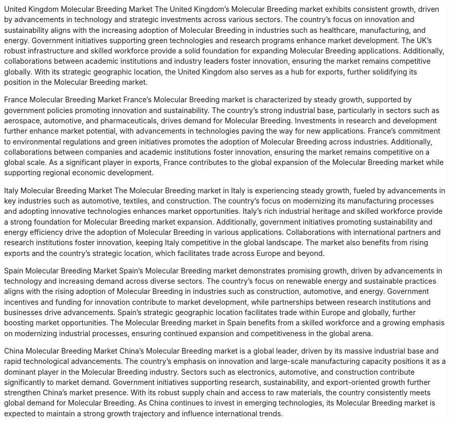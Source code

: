 United Kingdom Molecular Breeding Market
The United Kingdom’s Molecular Breeding market exhibits consistent growth, driven by advancements in technology and strategic investments across various sectors. The country’s focus on innovation and sustainability aligns with the increasing adoption of Molecular Breeding in industries such as healthcare, manufacturing, and energy. Government initiatives supporting green technologies and research programs enhance market development. The UK’s robust infrastructure and skilled workforce provide a solid foundation for expanding Molecular Breeding applications. Additionally, collaborations between academic institutions and industry leaders foster innovation, ensuring the market remains competitive globally. With its strategic geographic location, the United Kingdom also serves as a hub for exports, further solidifying its position in the Molecular Breeding market.

France Molecular Breeding Market
France’s Molecular Breeding market is characterized by steady growth, supported by government policies promoting innovation and sustainability. The country’s strong industrial base, particularly in sectors such as aerospace, automotive, and pharmaceuticals, drives demand for Molecular Breeding. Investments in research and development further enhance market potential, with advancements in technologies paving the way for new applications. France’s commitment to environmental regulations and green initiatives promotes the adoption of Molecular Breeding across industries. Additionally, collaborations between companies and academic institutions foster innovation, ensuring the market remains competitive on a global scale. As a significant player in exports, France contributes to the global expansion of the Molecular Breeding market while supporting regional economic development.

Italy Molecular Breeding Market
The Molecular Breeding market in Italy is experiencing steady growth, fueled by advancements in key industries such as automotive, textiles, and construction. The country’s focus on modernizing its manufacturing processes and adopting innovative technologies enhances market opportunities. Italy’s rich industrial heritage and skilled workforce provide a strong foundation for Molecular Breeding market expansion. Additionally, government initiatives promoting sustainability and energy efficiency drive the adoption of Molecular Breeding in various applications. Collaborations with international partners and research institutions foster innovation, keeping Italy competitive in the global landscape. The market also benefits from rising exports and the country’s strategic location, which facilitates trade across Europe and beyond.

Spain Molecular Breeding Market
Spain’s Molecular Breeding market demonstrates promising growth, driven by advancements in technology and increasing demand across diverse sectors. The country’s focus on renewable energy and sustainable practices aligns with the rising adoption of Molecular Breeding in industries such as construction, automotive, and energy. Government incentives and funding for innovation contribute to market development, while partnerships between research institutions and businesses drive advancements. Spain’s strategic geographic location facilitates trade within Europe and globally, further boosting market opportunities. The Molecular Breeding market in Spain benefits from a skilled workforce and a growing emphasis on modernizing industrial processes, ensuring continued expansion and competitiveness in the global arena.

China Molecular Breeding Market
China’s Molecular Breeding market is a global leader, driven by its massive industrial base and rapid technological advancements. The country’s emphasis on innovation and large-scale manufacturing capacity positions it as a dominant player in the Molecular Breeding industry. Sectors such as electronics, automotive, and construction contribute significantly to market demand. Government initiatives supporting research, sustainability, and export-oriented growth further strengthen China’s market presence. With its robust supply chain and access to raw materials, the country consistently meets global demand for Molecular Breeding. As China continues to invest in emerging technologies, its Molecular Breeding market is expected to maintain a strong growth trajectory and influence international trends.
